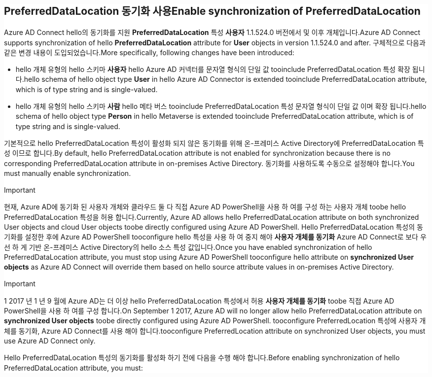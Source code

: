
## <a name="enable-synchronization-of-preferreddatalocation"></a><span data-ttu-id="6fff2-282">PreferredDataLocation 동기화 사용</span><span class="sxs-lookup"><span data-stu-id="6fff2-282">Enable synchronization of PreferredDataLocation</span></span>
<span data-ttu-id="6fff2-283">Azure AD Connect hello의 동기화를 지원 **PreferredDataLocation** 특성 **사용자** 1.1.524.0 버전에서 및 이후 개체입니다.</span><span class="sxs-lookup"><span data-stu-id="6fff2-283">Azure AD Connect supports synchronization of hello **PreferredDataLocation** attribute for **User** objects in version 1.1.524.0 and after.</span></span> <span data-ttu-id="6fff2-284">구체적으로 다음과 같은 변경 내용이 도입되었습니다.</span><span class="sxs-lookup"><span data-stu-id="6fff2-284">More specifically, following changes have been introduced:</span></span>

* <span data-ttu-id="6fff2-285">hello 개체 유형의 hello 스키마 **사용자** hello Azure AD 커넥터를 문자열 형식의 단일 값 tooinclude PreferredDataLocation 특성 확장 됩니다.</span><span class="sxs-lookup"><span data-stu-id="6fff2-285">hello schema of hello object type **User** in hello Azure AD Connector is extended tooinclude PreferredDataLocation attribute, which is of type string and is single-valued.</span></span>

* <span data-ttu-id="6fff2-286">hello 개체 유형의 hello 스키마 **사람** hello 메타 버스 tooinclude PreferredDataLocation 특성 문자열 형식이 단일 값 이며 확장 됩니다.</span><span class="sxs-lookup"><span data-stu-id="6fff2-286">hello schema of hello object type **Person** in hello Metaverse is extended tooinclude PreferredDataLocation attribute, which is of type string and is single-valued.</span></span>

<span data-ttu-id="6fff2-287">기본적으로 hello PreferredDataLocation 특성이 활성화 되지 않은 동기화를 위해 온-프레미스 Active Directory에 PreferredDataLocation 특성 이므로 합니다.</span><span class="sxs-lookup"><span data-stu-id="6fff2-287">By default, hello PreferredDataLocation attribute is not enabled for synchronization because there is no corresponding PreferredDataLocation attribute in on-premises Active Directory.</span></span> <span data-ttu-id="6fff2-288">동기화를 사용하도록 수동으로 설정해야 합니다.</span><span class="sxs-lookup"><span data-stu-id="6fff2-288">You must manually enable synchronization.</span></span>

> [!IMPORTANT]
> <span data-ttu-id="6fff2-289">현재, Azure AD에 동기화 된 사용자 개체와 클라우드 둘 다 직접 Azure AD PowerShell을 사용 하 여를 구성 하는 사용자 개체 toobe hello PreferredDataLocation 특성을 허용 합니다.</span><span class="sxs-lookup"><span data-stu-id="6fff2-289">Currently, Azure AD allows hello PreferredDataLocation attribute on both synchronized User objects and cloud User objects toobe directly configured using Azure AD PowerShell.</span></span> <span data-ttu-id="6fff2-290">Hello PreferredDataLocation 특성의 동기화를 설정한 후에 Azure AD PowerShell tooconfigure hello 특성을 사용 하 여 중지 해야 **사용자 개체를 동기화** Azure AD Connect로 보다 우선 하 게 기반 온-프레미스 Active Directory의 hello 소스 특성 값입니다.</span><span class="sxs-lookup"><span data-stu-id="6fff2-290">Once you have enabled synchronization of hello PreferredDataLocation attribute, you must stop using Azure AD PowerShell tooconfigure hello attribute on **synchronized User objects** as Azure AD Connect will override them based on hello source attribute values in on-premises Active Directory.</span></span>

> [!IMPORTANT]
> <span data-ttu-id="6fff2-291">1 2017 년 1 년 9 월에 Azure AD는 더 이상 hello PreferredDataLocation 특성에서 허용 **사용자 개체를 동기화** toobe 직접 Azure AD PowerShell을 사용 하 여를 구성 합니다.</span><span class="sxs-lookup"><span data-stu-id="6fff2-291">On September 1 2017, Azure AD will no longer allow hello PreferredDataLocation attribute on **synchronized User objects** toobe directly configured using Azure AD PowerShell.</span></span> <span data-ttu-id="6fff2-292">tooconfigure PreferredLocation 특성에 사용자 개체를 동기화, Azure AD Connect를 사용 해야 합니다.</span><span class="sxs-lookup"><span data-stu-id="6fff2-292">tooconfigure PreferredLocation attribute on synchronized User objects, you must use Azure AD Connect only.</span></span>

<span data-ttu-id="6fff2-293">Hello PreferredDataLocation 특성의 동기화를 활성화 하기 전에 다음을 수행 해야 합니다.</span><span class="sxs-lookup"><span data-stu-id="6fff2-293">Before enabling synchronization of hello PreferredDataLocation attribute, you must:</span></span>
